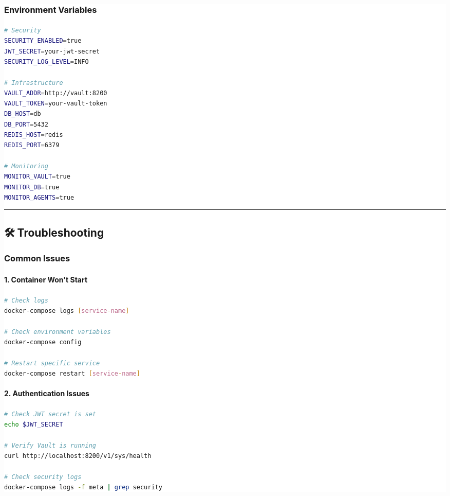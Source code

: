 ### **Environment Variables**
```bash
# Security
SECURITY_ENABLED=true
JWT_SECRET=your-jwt-secret
SECURITY_LOG_LEVEL=INFO

# Infrastructure
VAULT_ADDR=http://vault:8200
VAULT_TOKEN=your-vault-token
DB_HOST=db
DB_PORT=5432
REDIS_HOST=redis
REDIS_PORT=6379

# Monitoring
MONITOR_VAULT=true
MONITOR_DB=true
MONITOR_AGENTS=true
```

---

## 🛠️ **Troubleshooting**

### **Common Issues**

#### **1. Container Won't Start**
```bash
# Check logs
docker-compose logs [service-name]

# Check environment variables
docker-compose config

# Restart specific service
docker-compose restart [service-name]
```

#### **2. Authentication Issues**
```bash
# Check JWT secret is set
echo $JWT_SECRET

# Verify Vault is running
curl http://localhost:8200/v1/sys/health

# Check security logs
docker-compose logs -f meta | grep security
```
